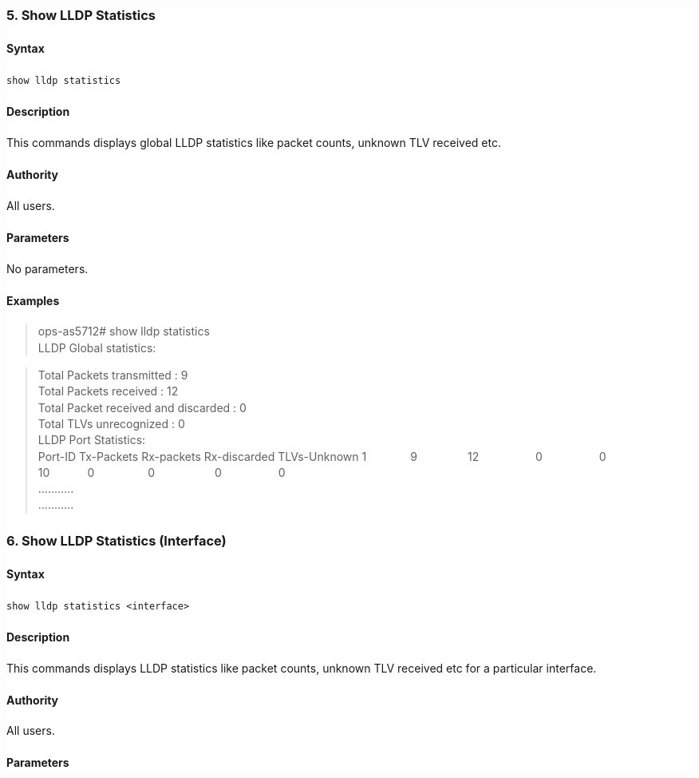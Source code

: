### 5. Show LLDP Statistics <a id="showlldpstats"></a> ###

#### Syntax ####

    show lldp statistics
#### Description ####

This commands displays global LLDP statistics like packet counts, unknown TLV received etc.
#### Authority ####

All users.
#### Parameters ####

No parameters.
#### Examples ####

> ops-as5712# show lldp statistics<br>
LLDP Global statistics:

> Total Packets transmitted : 9<br>
Total Packets received : 12<br>
Total Packet received and discarded : 0<br>
Total TLVs unrecognized : 0<br>
LLDP Port Statistics:<br>
Port-ID   Tx-Packets     Rx-packets     Rx-discarded        TLVs-Unknown
1&nbsp;&nbsp;&nbsp;&nbsp;&nbsp;&nbsp;&nbsp;&nbsp;&nbsp;&nbsp;&nbsp;&nbsp;&nbsp;&nbsp;9&nbsp;&nbsp;&nbsp;&nbsp;&nbsp;&nbsp;&nbsp;&nbsp;&nbsp;&nbsp;&nbsp;&nbsp;&nbsp;&nbsp;&nbsp;&nbsp;12&nbsp;&nbsp;&nbsp;&nbsp;&nbsp;&nbsp;&nbsp;&nbsp;&nbsp;&nbsp;&nbsp;&nbsp;&nbsp;&nbsp;&nbsp;&nbsp;&nbsp;&nbsp;0&nbsp;&nbsp;&nbsp;&nbsp;&nbsp;&nbsp;&nbsp;&nbsp;&nbsp;&nbsp;&nbsp;&nbsp;&nbsp;&nbsp;&nbsp;&nbsp;&nbsp;&nbsp;0
10&nbsp;&nbsp;&nbsp;&nbsp;&nbsp;&nbsp;&nbsp;&nbsp;&nbsp;&nbsp;&nbsp;&nbsp;0&nbsp;&nbsp;&nbsp;&nbsp;&nbsp;&nbsp;&nbsp;&nbsp;&nbsp;&nbsp;&nbsp;&nbsp;&nbsp;&nbsp;&nbsp;&nbsp;&nbsp;0&nbsp;&nbsp;&nbsp;&nbsp;&nbsp;&nbsp;&nbsp;&nbsp;&nbsp;&nbsp;&nbsp;&nbsp;&nbsp;&nbsp;&nbsp;&nbsp;&nbsp;&nbsp;&nbsp;0&nbsp;&nbsp;&nbsp;&nbsp;&nbsp;&nbsp;&nbsp;&nbsp;&nbsp;&nbsp;&nbsp;&nbsp;&nbsp;&nbsp;&nbsp;&nbsp;&nbsp;&nbsp;0<br>
...........<br>
...........
### 6. Show LLDP Statistics (Interface) <a id="showlldpstatsifname"></a> ###

#### Syntax ####

    show lldp statistics <interface>
#### Description ####

This commands displays LLDP statistics like packet counts, unknown TLV received etc for a particular interface.
#### Authority ####

All users.
#### Parameters ####
